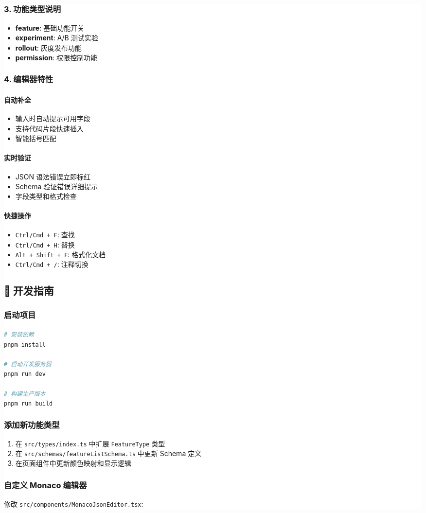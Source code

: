 ### 3. 功能类型说明

- **feature**: 基础功能开关
- **experiment**: A/B 测试实验
- **rollout**: 灰度发布功能
- **permission**: 权限控制功能

### 4. 编辑器特性

#### 自动补全

- 输入时自动提示可用字段
- 支持代码片段快速插入
- 智能括号匹配

#### 实时验证

- JSON 语法错误立即标红
- Schema 验证错误详细提示
- 字段类型和格式检查

#### 快捷操作

- `Ctrl/Cmd + F`: 查找
- `Ctrl/Cmd + H`: 替换
- `Alt + Shift + F`: 格式化文档
- `Ctrl/Cmd + /`: 注释切换

## 🔧 开发指南

### 启动项目

```bash
# 安装依赖
pnpm install

# 启动开发服务器
pnpm run dev

# 构建生产版本
pnpm run build
```

### 添加新功能类型

1. 在 `src/types/index.ts` 中扩展 `FeatureType` 类型
2. 在 `src/schemas/featureListSchema.ts` 中更新 Schema 定义
3. 在页面组件中更新颜色映射和显示逻辑

### 自定义 Monaco 编辑器

修改 `src/components/MonacoJsonEditor.tsx`:
